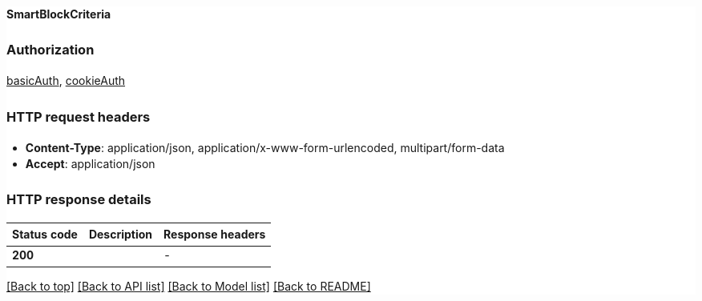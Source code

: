 **SmartBlockCriteria**

### Authorization

[basicAuth](../README.md#basicAuth), [cookieAuth](../README.md#cookieAuth)

### HTTP request headers

 - **Content-Type**: application/json, application/x-www-form-urlencoded, multipart/form-data
 - **Accept**: application/json


### HTTP response details
| Status code | Description | Response headers |
|-------------|-------------|------------------|
|**200** |  |  -  |

[[Back to top]](#) [[Back to API list]](../README.md#documentation-for-api-endpoints) [[Back to Model list]](../README.md#documentation-for-models) [[Back to README]](../README.md)

